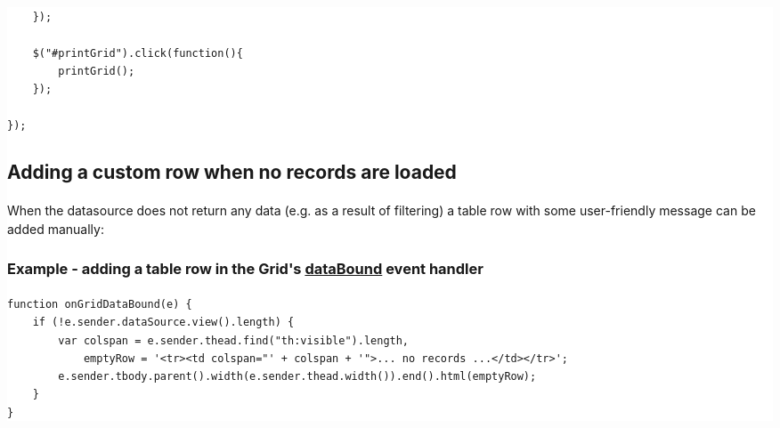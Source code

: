         });

        $("#printGrid").click(function(){
            printGrid();
        });

    });

## Adding a custom row when no records are loaded

When the datasource does not return any data (e.g. as a result of filtering) a table row with some user-friendly message can be added manually:

### Example - adding a table row in the Grid's [dataBound](/kendo-ui/api/web/grid/#events-dataBound) event handler

    function onGridDataBound(e) {
        if (!e.sender.dataSource.view().length) {
            var colspan = e.sender.thead.find("th:visible").length,
                emptyRow = '<tr><td colspan="' + colspan + '">... no records ...</td></tr>';
            e.sender.tbody.parent().width(e.sender.thead.width()).end().html(emptyRow);
        }
    }
